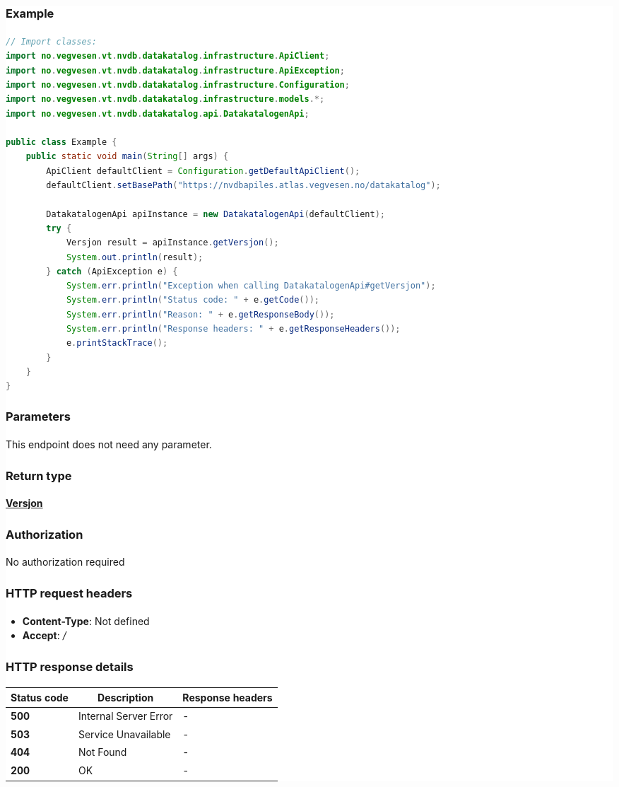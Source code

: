 ### Example

```java
// Import classes:
import no.vegvesen.vt.nvdb.datakatalog.infrastructure.ApiClient;
import no.vegvesen.vt.nvdb.datakatalog.infrastructure.ApiException;
import no.vegvesen.vt.nvdb.datakatalog.infrastructure.Configuration;
import no.vegvesen.vt.nvdb.datakatalog.infrastructure.models.*;
import no.vegvesen.vt.nvdb.datakatalog.api.DatakatalogenApi;

public class Example {
    public static void main(String[] args) {
        ApiClient defaultClient = Configuration.getDefaultApiClient();
        defaultClient.setBasePath("https://nvdbapiles.atlas.vegvesen.no/datakatalog");

        DatakatalogenApi apiInstance = new DatakatalogenApi(defaultClient);
        try {
            Versjon result = apiInstance.getVersjon();
            System.out.println(result);
        } catch (ApiException e) {
            System.err.println("Exception when calling DatakatalogenApi#getVersjon");
            System.err.println("Status code: " + e.getCode());
            System.err.println("Reason: " + e.getResponseBody());
            System.err.println("Response headers: " + e.getResponseHeaders());
            e.printStackTrace();
        }
    }
}
```

### Parameters

This endpoint does not need any parameter.

### Return type

[**Versjon**](Versjon.md)

### Authorization

No authorization required

### HTTP request headers

- **Content-Type**: Not defined
- **Accept**: _/_

### HTTP response details

| Status code | Description           | Response headers |
| ----------- | --------------------- | ---------------- |
| **500**     | Internal Server Error | -                |
| **503**     | Service Unavailable   | -                |
| **404**     | Not Found             | -                |
| **200**     | OK                    | -                |
